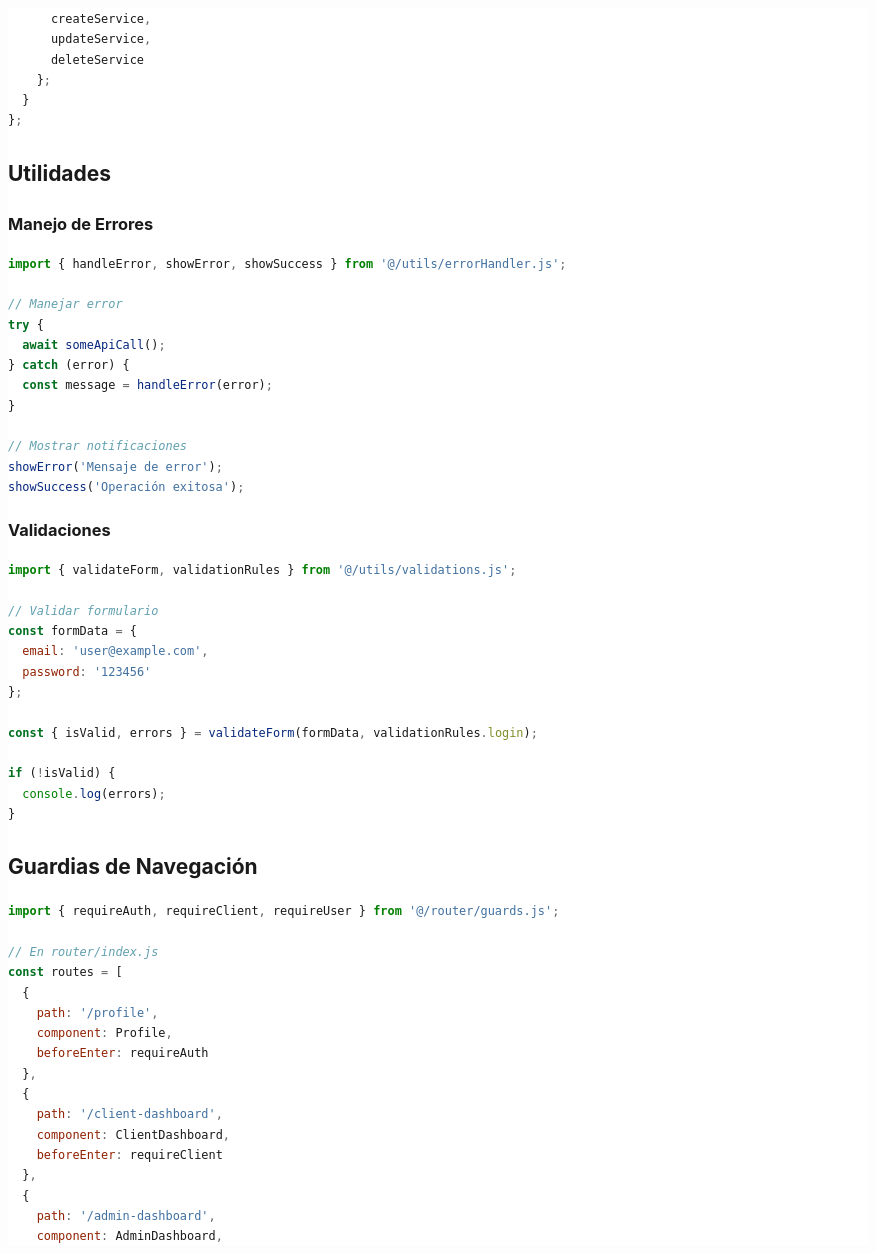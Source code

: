 ```javascript
      createService,
      updateService,
      deleteService
    };
  }
};
```

## Utilidades

### Manejo de Errores
```javascript
import { handleError, showError, showSuccess } from '@/utils/errorHandler.js';

// Manejar error
try {
  await someApiCall();
} catch (error) {
  const message = handleError(error);
}

// Mostrar notificaciones
showError('Mensaje de error');
showSuccess('Operación exitosa');
```

### Validaciones
```javascript
import { validateForm, validationRules } from '@/utils/validations.js';

// Validar formulario
const formData = {
  email: 'user@example.com',
  password: '123456'
};

const { isValid, errors } = validateForm(formData, validationRules.login);

if (!isValid) {
  console.log(errors);
}
```

## Guardias de Navegación

```javascript
import { requireAuth, requireClient, requireUser } from '@/router/guards.js';

// En router/index.js
const routes = [
  {
    path: '/profile',
    component: Profile,
    beforeEnter: requireAuth
  },
  {
    path: '/client-dashboard',
    component: ClientDashboard,
    beforeEnter: requireClient
  },
  {
    path: '/admin-dashboard',
    component: AdminDashboard,
```